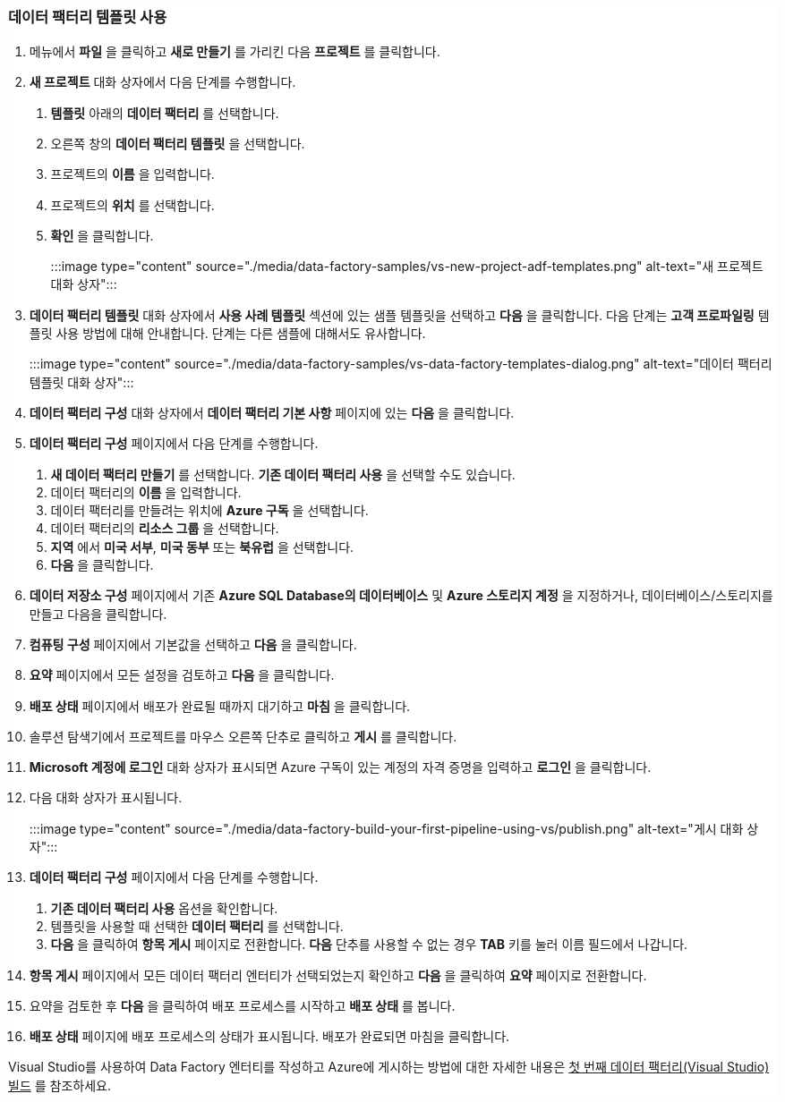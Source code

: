 ### <a name="use-data-factory-templates"></a>데이터 팩터리 템플릿 사용
1. 메뉴에서 **파일** 을 클릭하고 **새로 만들기** 를 가리킨 다음 **프로젝트** 를 클릭합니다.
2. **새 프로젝트** 대화 상자에서 다음 단계를 수행합니다.

   1. **템플릿** 아래의 **데이터 팩터리** 를 선택합니다.
   2. 오른쪽 창의 **데이터 팩터리 템플릿** 을 선택합니다.
   3. 프로젝트의 **이름** 을 입력합니다.
   4. 프로젝트의 **위치** 를 선택합니다.
   5. **확인** 을 클릭합니다.

      :::image type="content" source="./media/data-factory-samples/vs-new-project-adf-templates.png" alt-text="새 프로젝트 대화 상자":::
3. **데이터 팩터리 템플릿** 대화 상자에서 **사용 사례 템플릿** 섹션에 있는 샘플 템플릿을 선택하고 **다음** 을 클릭합니다. 다음 단계는 **고객 프로파일링** 템플릿 사용 방법에 대해 안내합니다. 단계는 다른 샘플에 대해서도 유사합니다.

    :::image type="content" source="./media/data-factory-samples/vs-data-factory-templates-dialog.png" alt-text="데이터 팩터리 템플릿 대화 상자":::
4. **데이터 팩터리 구성** 대화 상자에서 **데이터 팩터리 기본 사항** 페이지에 있는 **다음** 을 클릭합니다.
5. **데이터 팩터리 구성** 페이지에서 다음 단계를 수행합니다.
   1. **새 데이터 팩터리 만들기** 를 선택합니다. **기존 데이터 팩터리 사용** 을 선택할 수도 있습니다.
   2. 데이터 팩터리의 **이름** 을 입력합니다.
   3. 데이터 팩터리를 만들려는 위치에 **Azure 구독** 을 선택합니다.
   4. 데이터 팩터리의 **리소스 그룹** 을 선택합니다.
   5. **지역** 에서 **미국 서부**, **미국 동부** 또는 **북유럽** 을 선택합니다.
   6. **다음** 을 클릭합니다.
6. **데이터 저장소 구성** 페이지에서 기존 **Azure SQL Database의 데이터베이스** 및 **Azure 스토리지 계정** 을 지정하거나, 데이터베이스/스토리지를 만들고 다음을 클릭합니다.
7. **컴퓨팅 구성** 페이지에서 기본값을 선택하고 **다음** 을 클릭합니다.
8. **요약** 페이지에서 모든 설정을 검토하고 **다음** 을 클릭합니다.
9. **배포 상태** 페이지에서 배포가 완료될 때까지 대기하고 **마침** 을 클릭합니다.
10. 솔루션 탐색기에서 프로젝트를 마우스 오른쪽 단추로 클릭하고 **게시** 를 클릭합니다.
11. **Microsoft 계정에 로그인** 대화 상자가 표시되면 Azure 구독이 있는 계정의 자격 증명을 입력하고 **로그인** 을 클릭합니다.
12. 다음 대화 상자가 표시됩니다.

    :::image type="content" source="./media/data-factory-build-your-first-pipeline-using-vs/publish.png" alt-text="게시 대화 상자":::
13. **데이터 팩터리 구성** 페이지에서 다음 단계를 수행합니다.

    1. **기존 데이터 팩터리 사용** 옵션을 확인합니다.
    2. 템플릿을 사용할 때 선택한 **데이터 팩터리** 를 선택합니다.
    3. **다음** 을 클릭하여 **항목 게시** 페이지로 전환합니다. **다음** 단추를 사용할 수 없는 경우 **TAB** 키를 눌러 이름 필드에서 나갑니다.
14. **항목 게시** 페이지에서 모든 데이터 팩터리 엔터티가 선택되었는지 확인하고 **다음** 을 클릭하여 **요약** 페이지로 전환합니다.     
15. 요약을 검토한 후 **다음** 을 클릭하여 배포 프로세스를 시작하고 **배포 상태** 를 봅니다.
16. **배포 상태** 페이지에 배포 프로세스의 상태가 표시됩니다. 배포가 완료되면 마침을 클릭합니다.

Visual Studio를 사용하여 Data Factory 엔터티를 작성하고 Azure에 게시하는 방법에 대한 자세한 내용은 [첫 번째 데이터 팩터리(Visual Studio) 빌드](data-factory-build-your-first-pipeline-using-vs.md) 를 참조하세요.
